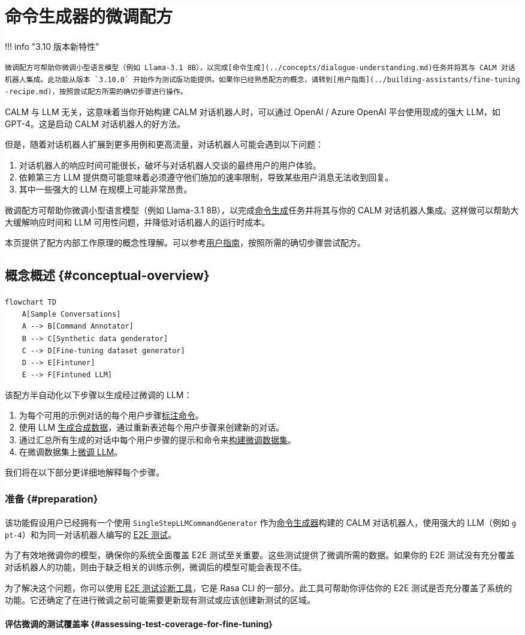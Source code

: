 # 命令生成器的微调配方

!!! info "3.10 版本新特性"

    微调配方可帮助你微调小型语言模型（例如 Llama-3.1 8B），以完成[命令生成](../concepts/dialogue-understanding.md)任务并将其与 CALM 对话机器人集成。此功能从版本 `3.10.0` 开始作为测试版功能提供。如果你已经熟悉配方的概念，请转到[用户指南](../building-assistants/fine-tuning-recipe.md)，按照尝试配方所需的确切步骤进行操作。

CALM 与 LLM 无关，这意味着当你开始构建 CALM 对话机器人时，可以通过 OpenAI / Azure OpenAI 平台使用现成的强大 LLM，如 GPT-4。这是启动 CALM 对话机器人的好方法。

但是，随着对话机器人扩展到更多用例和更高流量，对话机器人可能会遇到以下问题：

1. 对话机器人的响应时间可能很长，破坏与对话机器人交谈的最终用户的用户体验。
2. 依赖第三方 LLM 提供商可能意味着必须遵守他们施加的速率限制，导致某些用户消息无法收到回复。
3. 其中一些强大的 LLM 在规模上可能非常昂贵。

微调配方可帮助你微调小型语言模型（例如 Llama-3.1 8B），以完成[命令生成](../concepts/dialogue-understanding.md)任务并将其与你的 CALM 对话机器人集成。这样做可以帮助大大缓解响应时间和 LLM 可用性问题，并降低对话机器人的运行时成本。

本页提供了配方内部工作原理的概念性理解。可以参考[用户指南](../building-assistants/fine-tuning-recipe.md)，按照所需的确切步骤尝试配方。

## 概念概述 {#conceptual-overview}

```mermaid
flowchart TD
    A[Sample Conversations]
    A --> B[Command Annotator]
    B --> C[Synthetic data genderator]
    C --> D[Fine-tuning dataset generator]
    D --> E[Fintuner]
    E --> F[Fintuned LLM]
```

该配方半自动化以下步骤以生成经过微调的 LLM：

1. 为每个可用的示例对话的每个用户步骤[标注命令](#command-annotation)。
2. 使用 LLM [生成合成数据](#synthetic-data-generation)，通过重新表述每个用户步骤来创建新的对话。
3. 通过汇总所有生成的对话中每个用户步骤的提示和命令来[构建微调数据集](#fine-tuning-dataset-generator)。
4. 在微调数据集上[微调 LLM](#model-fine-tuning)。

我们将在以下部分更详细地解释每个步骤。

### 准备 {#preparation}

该功能假设用户已经拥有一个使用 `SingleStepLLMCommandGenerator` 作为[命令生成器](../concepts/components/llm-command-generators.md)构建的 CALM 对话机器人，使用强大的 LLM（例如 `gpt-4`）和为同一对话机器人编写的 [E2E 测试](../production/testing-your-assistant.md#how-to-write-test-cases)。

为了有效地微调你的模型，确保你的系统全面覆盖 E2E 测试至关重要。这些测试提供了微调所需的数据。如果你的 E2E 测试没有充分覆盖对话机器人的功能，则由于缺乏相关的训练示例，微调后的模型可能会表现不佳。

为了解决这个问题，你可以使用 [E2E 测试诊断工具](../production/testing-your-assistant.md#e2e-test-coverage-report)，它是 Rasa CLI 的一部分。此工具可帮助你评估你的 E2E 测试是否充分覆盖了系统的功能。它还确定了在进行微调之前可能需要更新现有测试或应该创建新测试的区域。

#### 评估微调的测试覆盖率 {#assessing-test-coverage-for-fine-tuning}
